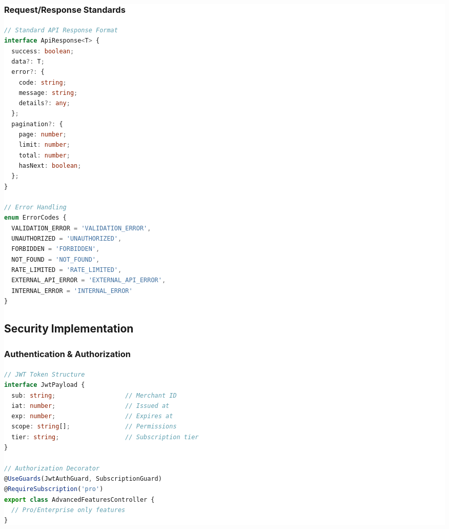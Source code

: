 ### Request/Response Standards
```typescript
// Standard API Response Format
interface ApiResponse<T> {
  success: boolean;
  data?: T;
  error?: {
    code: string;
    message: string;
    details?: any;
  };
  pagination?: {
    page: number;
    limit: number;
    total: number;
    hasNext: boolean;
  };
}

// Error Handling
enum ErrorCodes {
  VALIDATION_ERROR = 'VALIDATION_ERROR',
  UNAUTHORIZED = 'UNAUTHORIZED',
  FORBIDDEN = 'FORBIDDEN',
  NOT_FOUND = 'NOT_FOUND',
  RATE_LIMITED = 'RATE_LIMITED',
  EXTERNAL_API_ERROR = 'EXTERNAL_API_ERROR',
  INTERNAL_ERROR = 'INTERNAL_ERROR'
}
```

## Security Implementation

### Authentication & Authorization
```typescript
// JWT Token Structure
interface JwtPayload {
  sub: string;                   // Merchant ID
  iat: number;                   // Issued at
  exp: number;                   // Expires at
  scope: string[];               // Permissions
  tier: string;                  // Subscription tier
}

// Authorization Decorator
@UseGuards(JwtAuthGuard, SubscriptionGuard)
@RequireSubscription('pro')
export class AdvancedFeaturesController {
  // Pro/Enterprise only features
}
```
